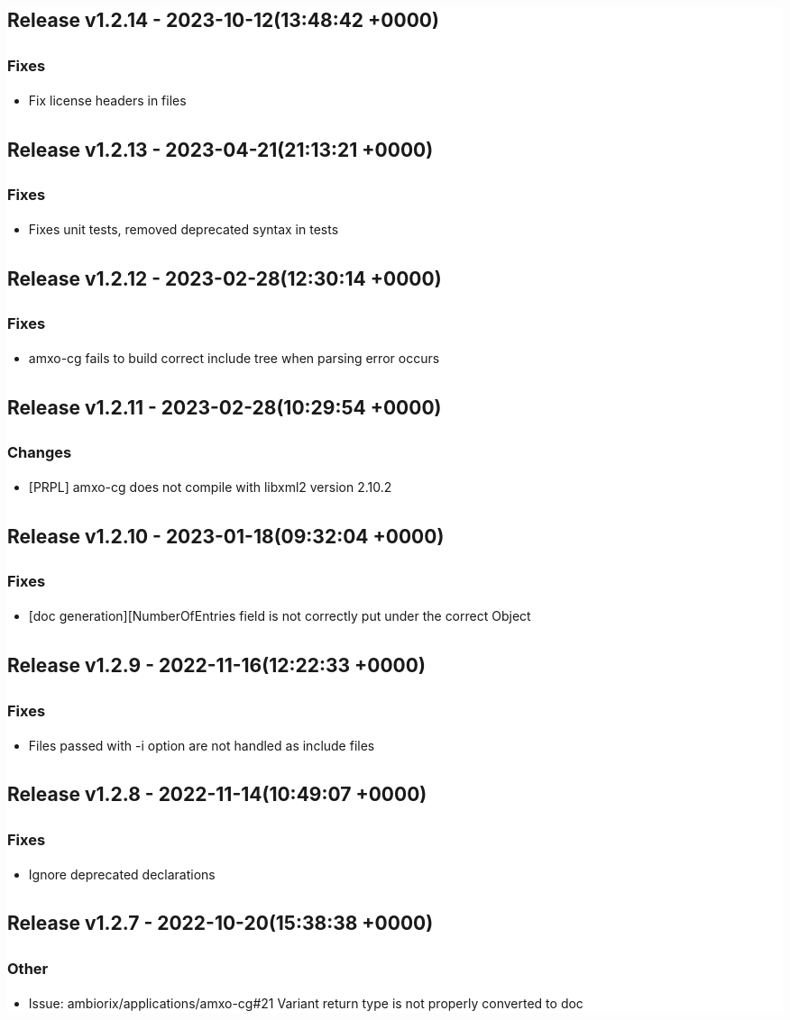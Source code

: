 ## Release v1.2.14 - 2023-10-12(13:48:42 +0000)

### Fixes

- Fix license headers in files

## Release v1.2.13 - 2023-04-21(21:13:21 +0000)

### Fixes

- Fixes unit tests, removed deprecated syntax in tests

## Release v1.2.12 - 2023-02-28(12:30:14 +0000)

### Fixes

- amxo-cg fails to build correct include tree when parsing error occurs

## Release v1.2.11 - 2023-02-28(10:29:54 +0000)

### Changes

- [PRPL] amxo-cg does not compile with libxml2 version 2.10.2

## Release v1.2.10 - 2023-01-18(09:32:04 +0000)

### Fixes

- [doc generation][NumberOfEntries field is not correctly put under the correct Object

## Release v1.2.9 - 2022-11-16(12:22:33 +0000)

### Fixes

- Files passed with -i option are not handled as include files

## Release v1.2.8 - 2022-11-14(10:49:07 +0000)

### Fixes

- Ignore deprecated declarations

## Release v1.2.7 - 2022-10-20(15:38:38 +0000)

### Other

- Issue: ambiorix/applications/amxo-cg#21 Variant return type is not properly converted to doc
